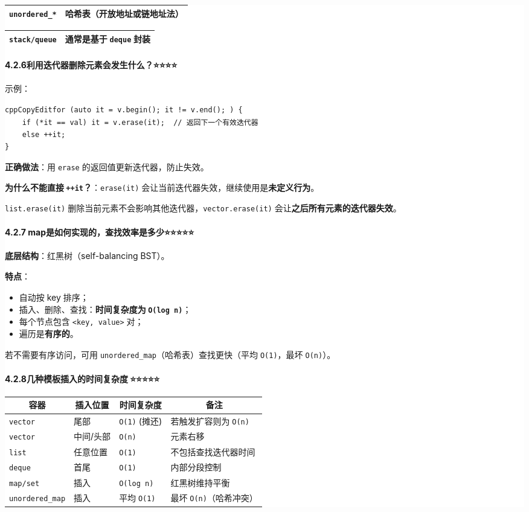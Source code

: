 | `unordered_*` | 哈希表（开放地址或链地址法） |
| ------------- | ---------------------------- |

| `stack/queue` | 通常是基于 `deque` 封装 |
| ------------- | ----------------------- |

#### 4.2.6利用迭代器删除元素会发生什么？⭐⭐⭐⭐

示例：

```
cppCopyEditfor (auto it = v.begin(); it != v.end(); ) {
    if (*it == val) it = v.erase(it);  // 返回下一个有效迭代器
    else ++it;
}
```

**正确做法**：用 `erase` 的返回值更新迭代器，防止失效。

**为什么不能直接 `++it`？**：`erase(it)` 会让当前迭代器失效，继续使用是**未定义行为**。

`list.erase(it)` 删除当前元素不会影响其他迭代器，`vector.erase(it)` 会让**之后所有元素的迭代器失效**。



#### 4.2.7 map是如何实现的，查找效率是多少⭐⭐⭐⭐⭐



**底层结构**：红黑树（self-balancing BST）。

**特点**：

- 自动按 key 排序；
- 插入、删除、查找：**时间复杂度为 `O(log n)`**；
- 每个节点包含 `<key, value>` 对；
- 遍历是**有序的**。

若不需要有序访问，可用 `unordered_map`（哈希表）查找更快（平均 `O(1)`，最坏 `O(n)`）。



#### 4.2.8几种模板插入的时间复杂度 ⭐⭐⭐⭐⭐

| 容器            | 插入位置  | 时间复杂度    | 备注                    |
| --------------- | --------- | ------------- | ----------------------- |
| `vector`        | 尾部      | `O(1)` (摊还) | 若触发扩容则为 `O(n)`   |
| `vector`        | 中间/头部 | `O(n)`        | 元素右移                |
| `list`          | 任意位置  | `O(1)`        | 不包括查找迭代器时间    |
| `deque`         | 首尾      | `O(1)`        | 内部分段控制            |
| `map/set`       | 插入      | `O(log n)`    | 红黑树维持平衡          |
| `unordered_map` | 插入      | 平均 `O(1)`   | 最坏 `O(n)`（哈希冲突） |





